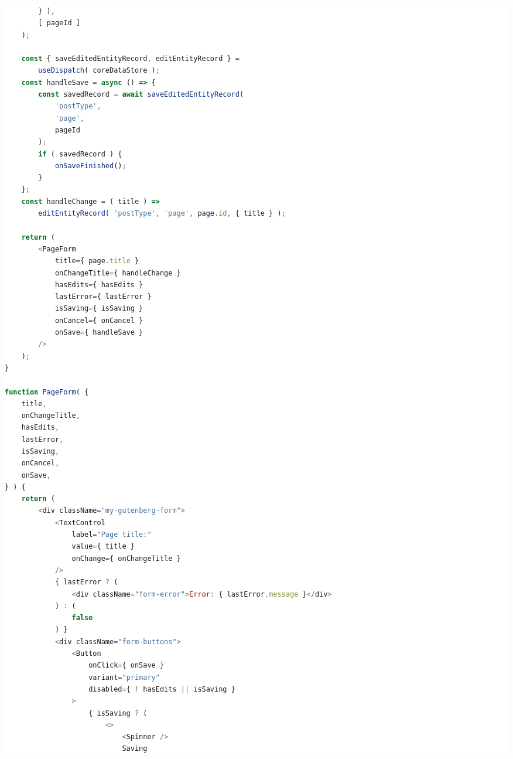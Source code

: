 ```js
		} ),
		[ pageId ]
	);

	const { saveEditedEntityRecord, editEntityRecord } =
		useDispatch( coreDataStore );
	const handleSave = async () => {
		const savedRecord = await saveEditedEntityRecord(
			'postType',
			'page',
			pageId
		);
		if ( savedRecord ) {
			onSaveFinished();
		}
	};
	const handleChange = ( title ) =>
		editEntityRecord( 'postType', 'page', page.id, { title } );

	return (
		<PageForm
			title={ page.title }
			onChangeTitle={ handleChange }
			hasEdits={ hasEdits }
			lastError={ lastError }
			isSaving={ isSaving }
			onCancel={ onCancel }
			onSave={ handleSave }
		/>
	);
}

function PageForm( {
	title,
	onChangeTitle,
	hasEdits,
	lastError,
	isSaving,
	onCancel,
	onSave,
} ) {
	return (
		<div className="my-gutenberg-form">
			<TextControl
				label="Page title:"
				value={ title }
				onChange={ onChangeTitle }
			/>
			{ lastError ? (
				<div className="form-error">Error: { lastError.message }</div>
			) : (
				false
			) }
			<div className="form-buttons">
				<Button
					onClick={ onSave }
					variant="primary"
					disabled={ ! hasEdits || isSaving }
				>
					{ isSaving ? (
						<>
							<Spinner />
							Saving
```